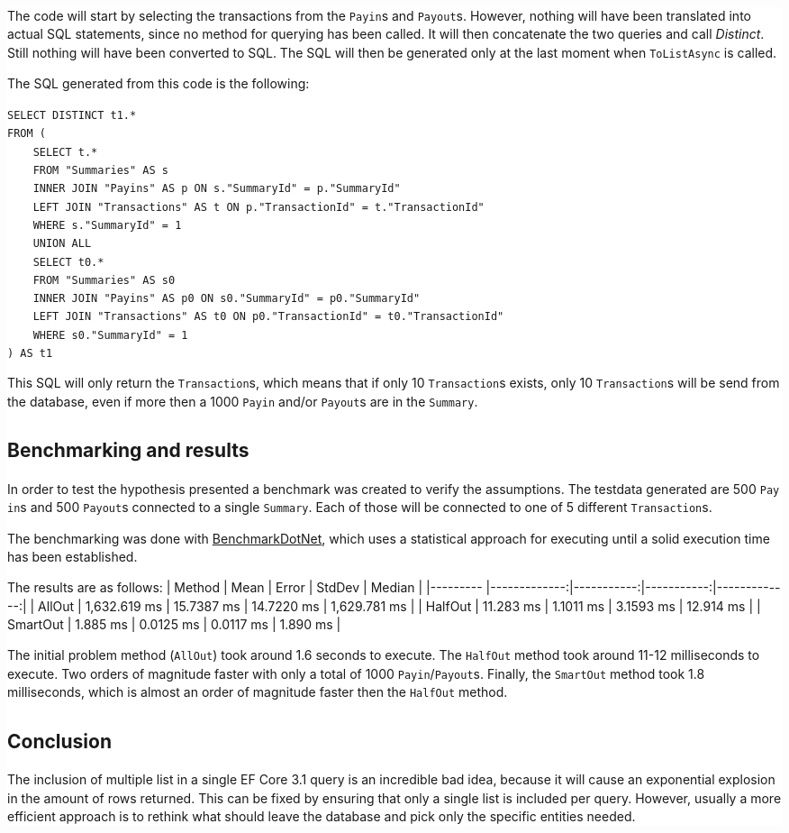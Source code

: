 The code will start by selecting the transactions from the `Payin`s and `Payout`s. However, nothing will have been translated into actual SQL statements, since no method for querying has been called. It will then concatenate the two queries and call *Distinct*. Still nothing will have been converted to SQL. The SQL will then be generated only at the last moment when `ToListAsync` is called.

The SQL generated from this code is the following:

```
SELECT DISTINCT t1.*
FROM (
	SELECT t.*
	FROM "Summaries" AS s
	INNER JOIN "Payins" AS p ON s."SummaryId" = p."SummaryId"
	LEFT JOIN "Transactions" AS t ON p."TransactionId" = t."TransactionId"
	WHERE s."SummaryId" = 1
	UNION ALL
	SELECT t0.*
	FROM "Summaries" AS s0
	INNER JOIN "Payins" AS p0 ON s0."SummaryId" = p0."SummaryId"
	LEFT JOIN "Transactions" AS t0 ON p0."TransactionId" = t0."TransactionId"
	WHERE s0."SummaryId" = 1
) AS t1
```
This SQL will only return the `Transaction`s, which means that if only 10 `Transaction`s exists, only 10 `Transaction`s will be send from the database, even if more then a 1000 `Payin` and/or `Payout`s are in the `Summary`.

## Benchmarking and results
In order to test the hypothesis presented a benchmark was created to verify the assumptions. The testdata generated are 500 `Payin`s and 500 `Payout`s connected to a single `Summary`. Each of those will be connected to one of 5 different `Transaction`s.

The benchmarking was done with [BenchmarkDotNet](https://benchmarkdotnet.org/articles/overview.html), which uses a statistical approach for executing until a solid execution time has been established.

The results are as follows:
|   Method |         Mean |      Error |     StdDev |       Median |
|--------- |-------------:|-----------:|-----------:|-------------:|
|   AllOut | 1,632.619 ms | 15.7387 ms | 14.7220 ms | 1,629.781 ms |
|  HalfOut |    11.283 ms |  1.1011 ms |  3.1593 ms |    12.914 ms |
| SmartOut |     1.885 ms |  0.0125 ms |  0.0117 ms |     1.890 ms |

The initial problem method (`AllOut`) took around 1.6 seconds to execute. The `HalfOut` method took around 11-12 milliseconds to execute. Two orders of magnitude faster with only a total of 1000 `Payin`/`Payout`s. Finally, the `SmartOut` method took 1.8 milliseconds, which is almost an order of magnitude faster then the `HalfOut` method.

## Conclusion

The inclusion of multiple list in a single EF Core 3.1 query is an incredible bad idea, because it will cause an exponential explosion in the amount of rows returned. This can be fixed by ensuring that only a single list is included per query. However, usually a more efficient approach is to rethink what should leave the database and pick only the specific entities needed.
